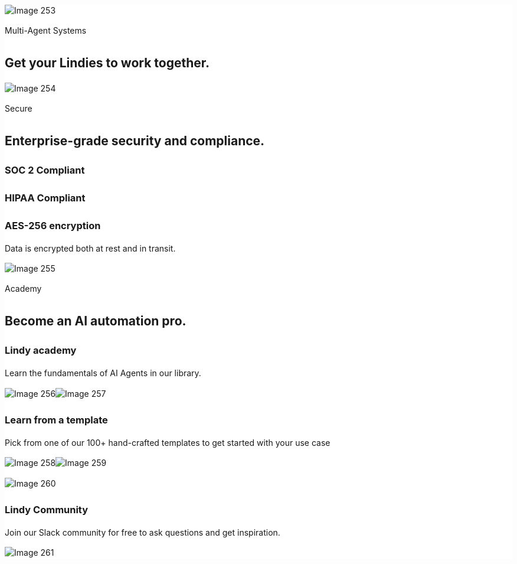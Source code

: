 ![Image 253](https://cdn.prod.website-files.com/63e15df811f9df22b231e58f/671b58421af041b86ef1c32d_works_eyebrow.svg)

Multi-Agent Systems

Get your Lindies to work together.
----------------------------------

![Image 254](https://cdn.prod.website-files.com/63e15df811f9df22b231e58f/671b58421af041b86ef1c32d_works_eyebrow.svg)

Secure

Enterprise-grade security and compliance.
-----------------------------------------

### SOC 2 Compliant

### HIPAA Compliant

### AES-256 encryption

Data is encrypted both at rest and in transit.

![Image 255](https://cdn.prod.website-files.com/63e15df811f9df22b231e58f/671b58421af041b86ef1c32d_works_eyebrow.svg)

Academy

Become an AI automation pro.
----------------------------

### Lindy academy

Learn the fundamentals of AI Agents in our library.

[](https://www.lindy.ai/academy)

![Image 256](https://cdn.prod.website-files.com/63e15df811f9df22b231e58f/672201da66149c14226e828c_lindy-academy_bg_new.avif)![Image 257](https://cdn.prod.website-files.com/63e15df811f9df22b231e58f/6728dd5cc2b2e5fdcf3ceb38_academy_mobile_bg_new.avif)

### Learn from a template

Pick from one of our 100+ hand-crafted templates to get started with your use case

[](https://chat.lindy.ai/signup)

![Image 258](https://cdn.prod.website-files.com/63e15df811f9df22b231e58f/6722024bb9bb6d5997998b18_learn-from-template_bg_new.avif)![Image 259](https://cdn.prod.website-files.com/63e15df811f9df22b231e58f/6728dd7fea16589dc4b67905_template_mobile_bg_new.avif)

![Image 260](https://cdn.prod.website-files.com/63e15df811f9df22b231e58f/671b58441af041b86ef1c47b_slack_eyebrow_icon.svg)

### Lindy Community

Join our Slack community for free to ask questions and get inspiration.

[](https://join.slack.com/t/lindycommunity/shared_invite/zt-2x5xzcgkj-Gu4c0t8q5aXtQcO5sH5sFw)

![Image 261](https://cdn.prod.website-files.com/63e15df811f9df22b231e58f/671b58421af041b86ef1c32d_works_eyebrow.svg)
